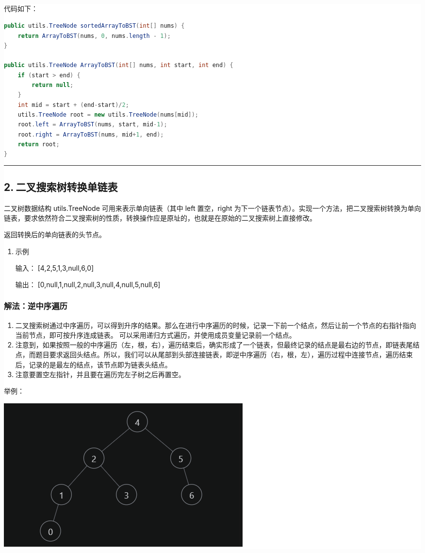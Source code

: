 代码如下：

```java
public utils.TreeNode sortedArrayToBST(int[] nums) {
    return ArrayToBST(nums, 0, nums.length - 1);
}

public utils.TreeNode ArrayToBST(int[] nums, int start, int end) {
    if (start > end) {
        return null;
    }
    int mid = start + (end-start)/2;
    utils.TreeNode root = new utils.TreeNode(nums[mid]);
    root.left = ArrayToBST(nums, start, mid-1);
    root.right = ArrayToBST(nums, mid+1, end);
    return root;
}

```

---



## 2. 二叉搜索树转换单链表

二叉树数据结构 utils.TreeNode 可用来表示单向链表（其中 left 置空，right 为下一个链表节点）。实现一个方法，把二叉搜索树转换为单向链表，要求依然符合二叉搜索树的性质，转换操作应是原址的，也就是在原始的二叉搜索树上直接修改。

返回转换后的单向链表的头节点。

1. 示例

   输入： [4,2,5,1,3,null,6,0]

   输出： [0,null,1,null,2,null,3,null,4,null,5,null,6]



### 解法：逆中序遍历

1. 二叉搜索树通过中序遍历，可以得到升序的结果。那么在进行中序遍历的时候，记录一下前一个结点，然后让前一个节点的右指针指向当前节点，即可按升序连成链表。
   可以采用递归方式遍历，并使用成员变量记录前一个结点。
2. 注意到，如果按照一般的中序遍历（左，根，右），遍历结束后，确实形成了一个链表，但最终记录的结点是最右边的节点，即链表尾结点，而题目要求返回头结点。所以，我们可以从尾部到头部连接链表，即逆中序遍历（右，根，左），遍历过程中连接节点，遍历结束后，记录的是最左的结点，该节点即为链表头结点。
3. 注意要置空左指针，并且要在遍历完左子树之后再置空。

举例：

![QQ图片20211222162326.png](assets/1640161506-zPnKcX-QQ图片20211222162326.png)
